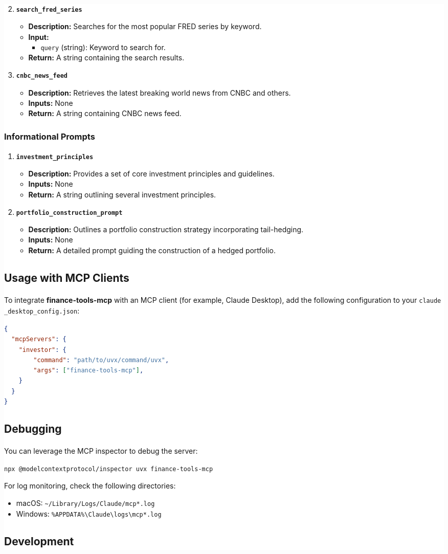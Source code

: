 2. **`search_fred_series`**
   - **Description:** Searches for the most popular FRED series by keyword.
   - **Input:**
     - `query` (string): Keyword to search for.
   - **Return:** A string containing the search results.

3. **`cnbc_news_feed`**
   - **Description:** Retrieves the latest breaking world news from CNBC and others.
   - **Inputs:** None
   - **Return:** A string containing CNBC news feed.

### Informational Prompts

1. **`investment_principles`**
   - **Description:** Provides a set of core investment principles and guidelines.
   - **Inputs:** None
   - **Return:** A string outlining several investment principles.

2. **`portfolio_construction_prompt`**
   - **Description:** Outlines a portfolio construction strategy incorporating tail-hedging.
   - **Inputs:** None
   - **Return:** A detailed prompt guiding the construction of a hedged portfolio.

## Usage with MCP Clients

To integrate **finance-tools-mcp** with an MCP client (for example, Claude Desktop), add the following configuration to your `claude_desktop_config.json`:

```json
{
  "mcpServers": {
    "investor": {
        "command": "path/to/uvx/command/uvx",
        "args": ["finance-tools-mcp"],
    }
  }
}
```

## Debugging

You can leverage the MCP inspector to debug the server:

```bash
npx @modelcontextprotocol/inspector uvx finance-tools-mcp
```

For log monitoring, check the following directories:

- macOS: `~/Library/Logs/Claude/mcp*.log`
- Windows: `%APPDATA%\Claude\logs\mcp*.log`

## Development
